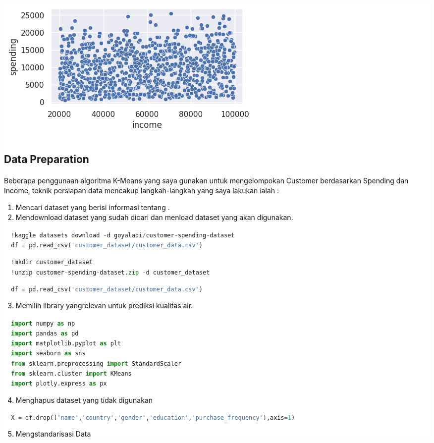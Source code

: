   ![Visualisasi menggunakan Seaborn](Gambar/Vsd4.png)

## Data Preparation

Beberapa penggunaan algoritma K-Means yang saya gunakan untuk mengelompokan Customer berdasarkan Spending dan Income, teknik persiapan data mencakup langkah-langkah yang saya lakukan ialah :

1. Mencari dataset yang berisi informasi tentang .
2. Mendownload dataset yang sudah dicari dan menload dataset yang akan digunakan.

```python
  !kaggle datasets download -d goyaladi/customer-spending-dataset
  df = pd.read_csv('customer_dataset/customer_data.csv')
```

```python
  !mkdir customer_dataset
  !unzip customer-spending-dataset.zip -d customer_dataset
```

```python
  df = pd.read_csv('customer_dataset/customer_data.csv')
```

3. Memilih library yangrelevan untuk prediksi kualitas air.

```python
  import numpy as np
  import pandas as pd
  import matplotlib.pyplot as plt
  import seaborn as sns
  from sklearn.preprocessing import StandardScaler
  from sklearn.cluster import KMeans
  import plotly.express as px
```

4. Menghapus dataset yang tidak digunakan

```python
  X = df.drop(['name','country','gender','education','purchase_frequency'],axis=1)
```

5. Mengstandarisasi Data
